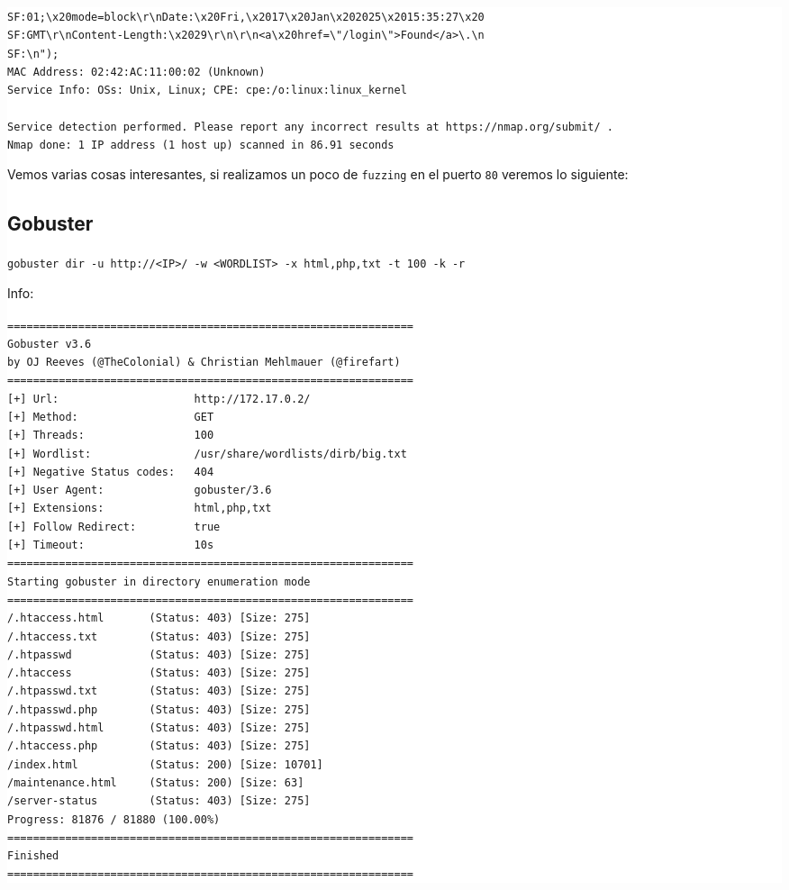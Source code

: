 ```
SF:01;\x20mode=block\r\nDate:\x20Fri,\x2017\x20Jan\x202025\x2015:35:27\x20
SF:GMT\r\nContent-Length:\x2029\r\n\r\n<a\x20href=\"/login\">Found</a>\.\n
SF:\n");
MAC Address: 02:42:AC:11:00:02 (Unknown)
Service Info: OSs: Unix, Linux; CPE: cpe:/o:linux:linux_kernel

Service detection performed. Please report any incorrect results at https://nmap.org/submit/ .
Nmap done: 1 IP address (1 host up) scanned in 86.91 seconds
```

Vemos varias cosas interesantes, si realizamos un poco de `fuzzing` en el puerto `80` veremos lo siguiente:

## Gobuster

```shell
gobuster dir -u http://<IP>/ -w <WORDLIST> -x html,php,txt -t 100 -k -r
```

Info:

```
===============================================================
Gobuster v3.6
by OJ Reeves (@TheColonial) & Christian Mehlmauer (@firefart)
===============================================================
[+] Url:                     http://172.17.0.2/
[+] Method:                  GET
[+] Threads:                 100
[+] Wordlist:                /usr/share/wordlists/dirb/big.txt
[+] Negative Status codes:   404
[+] User Agent:              gobuster/3.6
[+] Extensions:              html,php,txt
[+] Follow Redirect:         true
[+] Timeout:                 10s
===============================================================
Starting gobuster in directory enumeration mode
===============================================================
/.htaccess.html       (Status: 403) [Size: 275]
/.htaccess.txt        (Status: 403) [Size: 275]
/.htpasswd            (Status: 403) [Size: 275]
/.htaccess            (Status: 403) [Size: 275]
/.htpasswd.txt        (Status: 403) [Size: 275]
/.htpasswd.php        (Status: 403) [Size: 275]
/.htpasswd.html       (Status: 403) [Size: 275]
/.htaccess.php        (Status: 403) [Size: 275]
/index.html           (Status: 200) [Size: 10701]
/maintenance.html     (Status: 200) [Size: 63]
/server-status        (Status: 403) [Size: 275]
Progress: 81876 / 81880 (100.00%)
===============================================================
Finished
===============================================================
```
